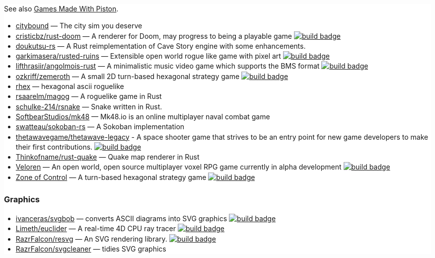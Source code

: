 See also [Games Made With Piston](https://github.com/PistonDevelopers/piston/wiki/Games-Made-With-Piston).

*   [citybound](https://github.com/citybound/citybound) — The city sim you deserve
*   [cristicbz/rust-doom](https://github.com/cristicbz/rust-doom) — A renderer for Doom, may progress to being a playable game [![build badge](https://camo.githubusercontent.com/a7918d3f4486eb422828299f27b33d3f8d4ad9fed7cba608e2aae88eacfc021f/68747470733a2f2f6170692e7472617669732d63692e6f72672f63726973746963627a2f727573742d646f6f6d2e7376673f6272616e63683d6d6173746572)](https://travis-ci.org/cristicbz/rust-doom)
*   [doukutsu-rs](https://github.com/doukutsu-rs/doukutsu-rs) — A Rust reimplementation of Cave Story engine with some enhancements.
*   [garkimasera/rusted-ruins](https://github.com/garkimasera/rusted-ruins) — Extensible open world rogue like game with pixel art [![build badge](https://camo.githubusercontent.com/313f768ea0635e855302899ba0ba3690efc3666bf06c2095a625f35d4b340426/68747470733a2f2f6170692e7472617669732d63692e6f72672f6761726b696d61736572612f7275737465642d7275696e732e7376673f6272616e63683d6d6173746572)](https://travis-ci.org/garkimasera/rusted-ruins)
*   [lifthrasiir/angolmois-rust](https://github.com/lifthrasiir/angolmois-rust) — A minimalistic music video game which supports the BMS format [![build badge](https://camo.githubusercontent.com/d0c9ec57880b3761f83711db598eecbc6111409794168bfae4a9dbf12ca168df/68747470733a2f2f6170692e7472617669732d63692e6f72672f6c696674687261736969722f616e676f6c6d6f69732d727573742e7376673f6272616e63683d6d6173746572)](https://travis-ci.org/lifthrasiir/angolmois-rust)
*   [ozkriff/zemeroth](https://github.com/ozkriff/zemeroth) — A small 2D turn-based hexagonal strategy game [![build badge](https://camo.githubusercontent.com/16335129fd0d89f15aae476b0da08b2a8293eed2c41a53b212eb3a4057c39f51/68747470733a2f2f6170692e7472617669732d63692e6f72672f6f7a6b726966662f7a656d65726f74682e7376673f6272616e63683d6d6173746572)](https://travis-ci.org/ozkriff/zemeroth)
*   [rhex](https://github.com/dpc/rhex) — hexagonal ascii roguelike
*   [rsaarelm/magog](https://github.com/rsaarelm/magog) — A roguelike game in Rust
*   [schulke-214/rsnake](https://github.com/schulke-214/rsnake) — Snake written in Rust.
*   [SoftbearStudios/mk48](https://github.com/SoftbearStudios/mk48) — Mk48.io is an online multiplayer naval combat game
*   [swatteau/sokoban-rs](https://github.com/swatteau/sokoban-rs) — A Sokoban implementation
*   [thetawavegame/thetawave-legacy](https://github.com/thetawavegame/thetawave-legacy) - A space shooter game that strives to be an entry point for new game developers to make their first contributions. [![build badge](https://github.com/thetawavegame/thetawave-legacy/actions/workflows/ci.yml/badge.svg?branch=master)](https://github.com/thetawavegame/thetawave-legacy/actions/workflows/ci.yml/badge.svg?branch=master)
*   [Thinkofname/rust-quake](https://github.com/Thinkofname/rust-quake) — Quake map renderer in Rust
*   [Veloren](https://gitlab.com/veloren/veloren) — An open world, open source multiplayer voxel RPG game currently in alpha development [![build badge](https://camo.githubusercontent.com/12770cf46bb3ce8a8a7c62ae7af46f7fda3c49e4dda7a26b55282afd0e96b840/68747470733a2f2f6769746c61622e636f6d2f76656c6f72656e2f76656c6f72656e2f6261646765732f6d61737465722f706970656c696e652e737667)](https://gitlab.com/veloren/veloren/-/pipelines)
*   [Zone of Control](https://github.com/ozkriff/zoc) — A turn-based hexagonal strategy game [![build badge](https://camo.githubusercontent.com/23e91ba0f7a39e8d98b374891d79e8013ae1cc3e85863c28ff84a128b879b2a3/68747470733a2f2f6170692e7472617669732d63692e6f72672f6f7a6b726966662f7a6f632e7376673f6272616e63683d6d6173746572)](https://travis-ci.org/ozkriff/zoc)

### [](#graphics)Graphics

*   [ivanceras/svgbob](https://github.com/ivanceras/svgbob) — converts ASCII diagrams into SVG graphics [![build badge](https://camo.githubusercontent.com/9bbb66fff91fa9c8385490b3af55aae24e0cd9f9fdd1c0515d51feb3148abee3/68747470733a2f2f6170692e7472617669732d63692e6f72672f6976616e63657261732f737667626f622e7376673f6272616e63683d6d6173746572)](https://travis-ci.org/ivanceras/svgbob)
*   [Limeth/euclider](https://github.com/Limeth/euclider) — A real-time 4D CPU ray tracer [![build badge](https://camo.githubusercontent.com/d3f786fe338095c16738e83b5e8b02b506f964843cba8003491ab08d05740d2b/68747470733a2f2f6170692e7472617669732d63692e6f72672f4c696d6574682f6575636c696465722e7376673f6272616e63683d6d6173746572)](https://travis-ci.org/Limeth/euclider)
*   [RazrFalcon/resvg](https://github.com/RazrFalcon/resvg) — An SVG rendering library. [![build badge](https://camo.githubusercontent.com/08af0d4ba143260454bdb0d478a96b8c2872555f5dcef55aac0de6109f2c288a/68747470733a2f2f6170692e7472617669732d63692e6f72672f52617a7246616c636f6e2f72657376672e7376673f6272616e63683d6d6173746572)](https://travis-ci.org/RazrFalcon/resvg)
*   [RazrFalcon/svgcleaner](https://github.com/RazrFalcon/svgcleaner) — tidies SVG graphics